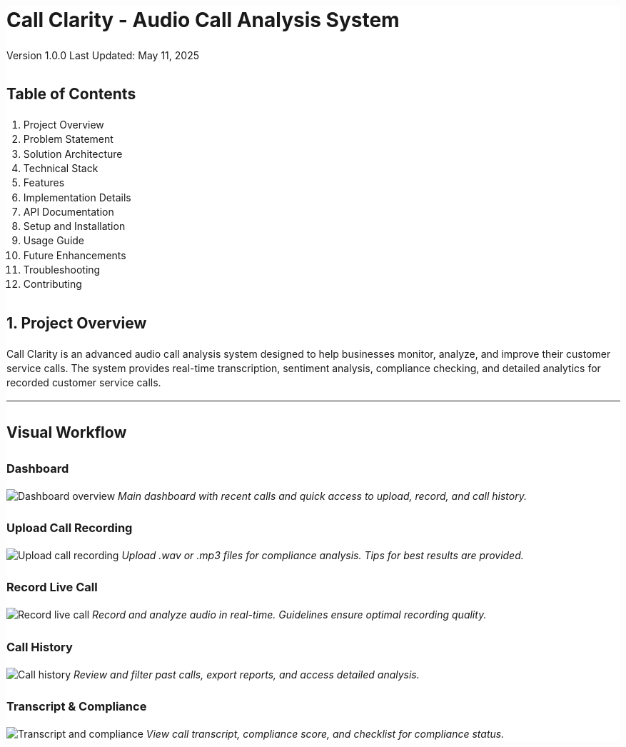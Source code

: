 # Call Clarity - Audio Call Analysis System
Version 1.0.0
Last Updated: May 11, 2025

## Table of Contents
1. Project Overview
2. Problem Statement
3. Solution Architecture
4. Technical Stack
5. Features
6. Implementation Details
7. API Documentation
8. Setup and Installation
9. Usage Guide
10. Future Enhancements
11. Troubleshooting
12. Contributing

## 1. Project Overview
Call Clarity is an advanced audio call analysis system designed to help businesses monitor, analyze, and improve their customer service calls. The system provides real-time transcription, sentiment analysis, compliance checking, and detailed analytics for recorded customer service calls.

---

## Visual Workflow

### Dashboard
![Dashboard overview](assets/1.png)
*Main dashboard with recent calls and quick access to upload, record, and call history.*

### Upload Call Recording
![Upload call recording](assets/2.png)
*Upload .wav or .mp3 files for compliance analysis. Tips for best results are provided.*

### Record Live Call
![Record live call](assets/3.png)
*Record and analyze audio in real-time. Guidelines ensure optimal recording quality.*

### Call History
![Call history](assets/4.png)
*Review and filter past calls, export reports, and access detailed analysis.*

### Transcript & Compliance
![Transcript and compliance](assets/5.png)
*View call transcript, compliance score, and checklist for compliance status.*
